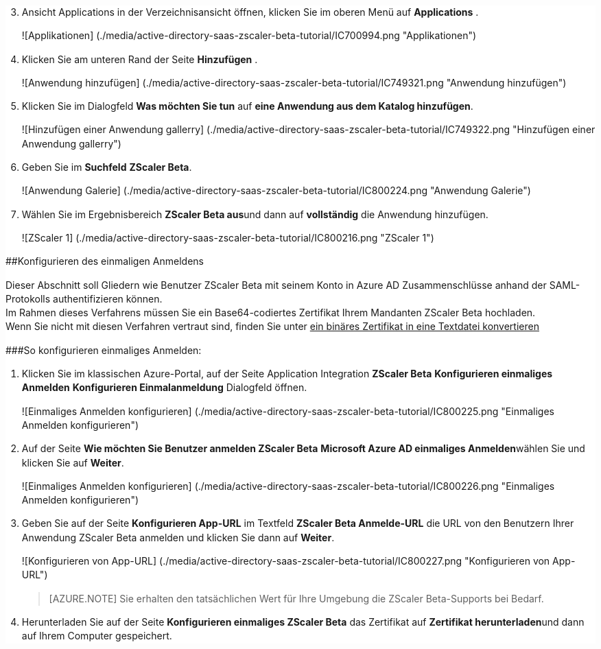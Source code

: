 3.  Ansicht Applications in der Verzeichnisansicht öffnen, klicken Sie im oberen Menü auf **Applications** .

    ![Applikationen] (./media/active-directory-saas-zscaler-beta-tutorial/IC700994.png "Applikationen")

4.  Klicken Sie am unteren Rand der Seite **Hinzufügen** .

    ![Anwendung hinzufügen] (./media/active-directory-saas-zscaler-beta-tutorial/IC749321.png "Anwendung hinzufügen")

5.  Klicken Sie im Dialogfeld **Was möchten Sie tun** auf **eine Anwendung aus dem Katalog hinzufügen**.

    ![Hinzufügen einer Anwendung gallerry] (./media/active-directory-saas-zscaler-beta-tutorial/IC749322.png "Hinzufügen einer Anwendung gallerry")

6.  Geben Sie im **Suchfeld** **ZScaler Beta**.

    ![Anwendung Galerie] (./media/active-directory-saas-zscaler-beta-tutorial/IC800224.png "Anwendung Galerie")

7.  Wählen Sie im Ergebnisbereich **ZScaler Beta aus**und dann auf **vollständig** die Anwendung hinzufügen.

    ![ZScaler 1] (./media/active-directory-saas-zscaler-beta-tutorial/IC800216.png "ZScaler 1")

##<a name="configuring-single-sign-on"></a>Konfigurieren des einmaligen Anmeldens
  
Dieser Abschnitt soll Gliedern wie Benutzer ZScaler Beta mit seinem Konto in Azure AD Zusammenschlüsse anhand der SAML-Protokolls authentifizieren können.  
Im Rahmen dieses Verfahrens müssen Sie ein Base64-codiertes Zertifikat Ihrem Mandanten ZScaler Beta hochladen.  
Wenn Sie nicht mit diesen Verfahren vertraut sind, finden Sie unter [ein binäres Zertifikat in eine Textdatei konvertieren](http://youtu.be/PlgrzUZ-Y1o)

###<a name="to-configure-single-sign-on-perform-the-following-steps"></a>So konfigurieren einmaliges Anmelden:

1.  Klicken Sie im klassischen Azure-Portal, auf der Seite Application Integration **ZScaler Beta** **Konfigurieren einmaliges Anmelden** **Konfigurieren Einmalanmeldung** Dialogfeld öffnen.

    ![Einmaliges Anmelden konfigurieren] (./media/active-directory-saas-zscaler-beta-tutorial/IC800225.png "Einmaliges Anmelden konfigurieren")

2.  Auf der Seite **Wie möchten Sie Benutzer anmelden ZScaler Beta** **Microsoft Azure AD einmaliges Anmelden**wählen Sie und klicken Sie auf **Weiter**.

    ![Einmaliges Anmelden konfigurieren] (./media/active-directory-saas-zscaler-beta-tutorial/IC800226.png "Einmaliges Anmelden konfigurieren")

3.  Geben Sie auf der Seite **Konfigurieren App-URL** im Textfeld **ZScaler Beta Anmelde-URL** die URL von den Benutzern Ihrer Anwendung ZScaler Beta anmelden und klicken Sie dann auf **Weiter**.

    ![Konfigurieren von App-URL] (./media/active-directory-saas-zscaler-beta-tutorial/IC800227.png "Konfigurieren von App-URL")

    >[AZURE.NOTE] Sie erhalten den tatsächlichen Wert für Ihre Umgebung die ZScaler Beta-Supports bei Bedarf.

4.  Herunterladen Sie auf der Seite **Konfigurieren einmaliges ZScaler Beta** das Zertifikat auf **Zertifikat herunterladen**und dann auf Ihrem Computer gespeichert.
